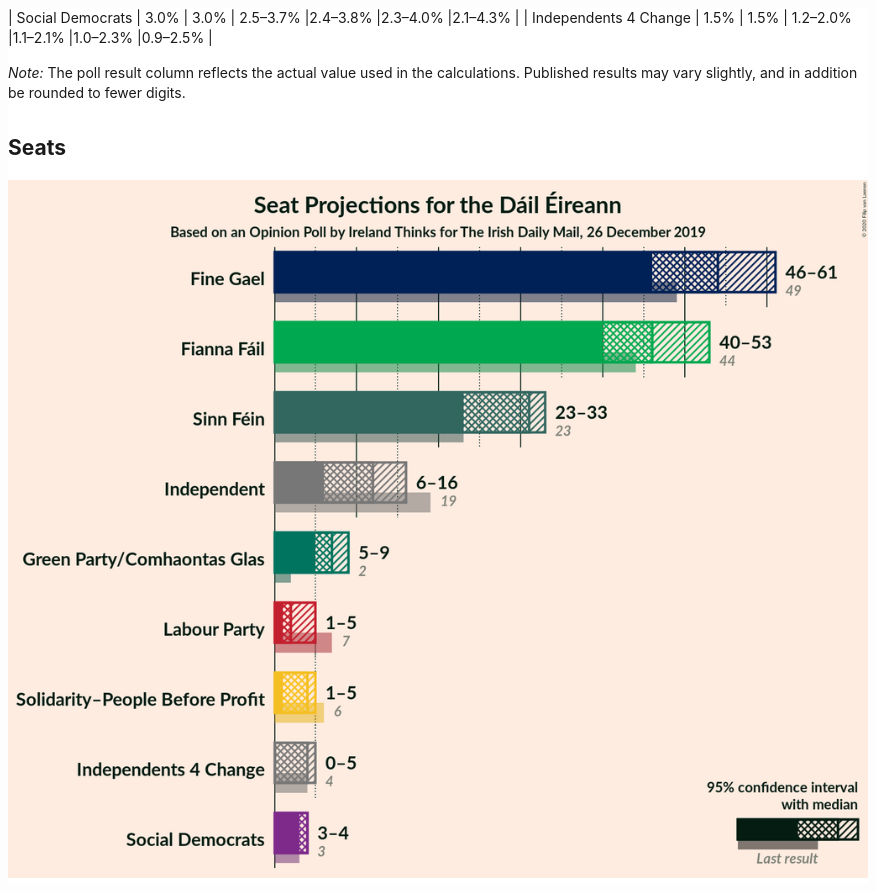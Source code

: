 | Social Democrats | 3.0% | 3.0% | 2.5–3.7% |2.4–3.8% |2.3–4.0% |2.1–4.3% |
| Independents 4 Change | 1.5% | 1.5% | 1.2–2.0% |1.1–2.1% |1.0–2.3% |0.9–2.5% |

*Note:* The poll result column reflects the actual value used in the calculations. Published results may vary slightly, and in addition be rounded to fewer digits.

## Seats

![Graph with seats not yet produced](2019-12-26-IrelandThinks-seats.png "Seats")
